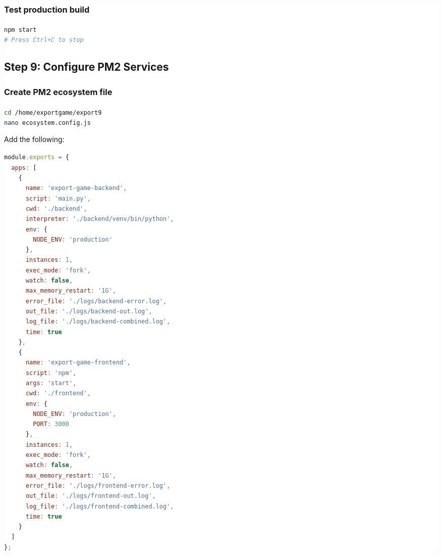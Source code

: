 ### Test production build
```bash
npm start
# Press Ctrl+C to stop
```

## Step 9: Configure PM2 Services

### Create PM2 ecosystem file
```bash
cd /home/exportgame/export9
nano ecosystem.config.js
```

Add the following:
```javascript
module.exports = {
  apps: [
    {
      name: 'export-game-backend',
      script: 'main.py',
      cwd: './backend',
      interpreter: './backend/venv/bin/python',
      env: {
        NODE_ENV: 'production'
      },
      instances: 1,
      exec_mode: 'fork',
      watch: false,
      max_memory_restart: '1G',
      error_file: './logs/backend-error.log',
      out_file: './logs/backend-out.log',
      log_file: './logs/backend-combined.log',
      time: true
    },
    {
      name: 'export-game-frontend',
      script: 'npm',
      args: 'start',
      cwd: './frontend',
      env: {
        NODE_ENV: 'production',
        PORT: 3000
      },
      instances: 1,
      exec_mode: 'fork',
      watch: false,
      max_memory_restart: '1G',
      error_file: './logs/frontend-error.log',
      out_file: './logs/frontend-out.log',
      log_file: './logs/frontend-combined.log',
      time: true
    }
  ]
};
```
